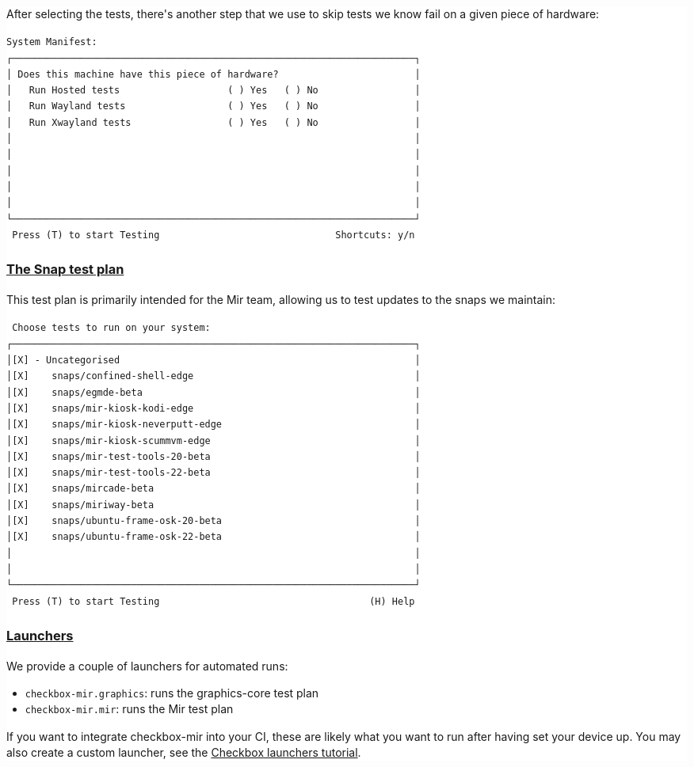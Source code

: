 After selecting the tests, there's another step that we use to skip tests we know fail on a given piece of hardware:

```plain
System Manifest:
┌───────────────────────────────────────────────────────────────────────┐
│ Does this machine have this piece of hardware?                        │
│   Run Hosted tests                   ( ) Yes   ( ) No                 │
│   Run Wayland tests                  ( ) Yes   ( ) No                 │
│   Run Xwayland tests                 ( ) Yes   ( ) No                 │
│                                                                       │
│                                                                       │
│                                                                       │
│                                                                       │
│                                                                       │
└───────────────────────────────────────────────────────────────────────┘
 Press (T) to start Testing                               Shortcuts: y/n
```

<a href="#heading--checkbox-mir--snap-test-plan"><h3 id="heading--checkbox-mir--snap-test-plan">The Snap test plan</h3></a>

This test plan is primarily intended for the Mir team, allowing us to test updates to the snaps we maintain:

```plain
 Choose tests to run on your system:
┌───────────────────────────────────────────────────────────────────────┐
│[X] - Uncategorised                                                    │
│[X]    snaps/confined-shell-edge                                       │
│[X]    snaps/egmde-beta                                                │
│[X]    snaps/mir-kiosk-kodi-edge                                       │
│[X]    snaps/mir-kiosk-neverputt-edge                                  │
│[X]    snaps/mir-kiosk-scummvm-edge                                    │
│[X]    snaps/mir-test-tools-20-beta                                    │
│[X]    snaps/mir-test-tools-22-beta                                    │
│[X]    snaps/mircade-beta                                              │
│[X]    snaps/miriway-beta                                              │
│[X]    snaps/ubuntu-frame-osk-20-beta                                  │
│[X]    snaps/ubuntu-frame-osk-22-beta                                  │
│                                                                       │
│                                                                       │
└───────────────────────────────────────────────────────────────────────┘
 Press (T) to start Testing                                     (H) Help
```

<a href="#heading--checkbox-mir--launchers"><h3 id="heading--checkbox-mir--launchers">Launchers</h3></a>

We provide a couple of launchers for automated runs:
- `checkbox-mir.graphics`: runs the graphics-core test plan
- `checkbox-mir.mir`: runs the Mir test plan

If you want to integrate checkbox-mir into your CI, these are likely what you want to run after having set your device up. You may also create a custom launcher, see the [Checkbox launchers tutorial](https://checkbox.readthedocs.io/en/latest/reference/launcher.html).
